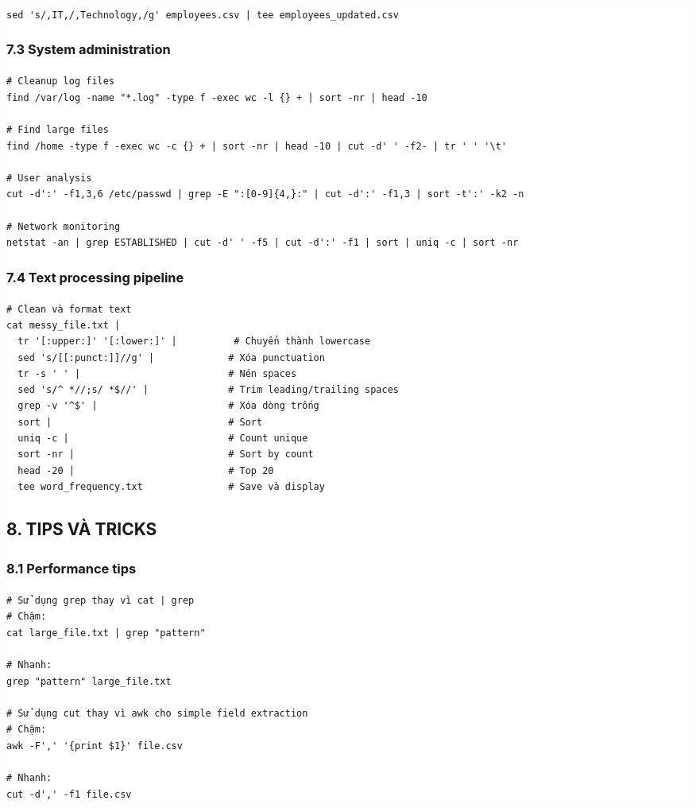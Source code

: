 ```
sed 's/,IT,/,Technology,/g' employees.csv | tee employees_updated.csv
```

### 7.3 System administration

```
# Cleanup log files
find /var/log -name "*.log" -type f -exec wc -l {} + | sort -nr | head -10

# Find large files
find /home -type f -exec wc -c {} + | sort -nr | head -10 | cut -d' ' -f2- | tr ' ' '\t'

# User analysis
cut -d':' -f1,3,6 /etc/passwd | grep -E ":[0-9]{4,}:" | cut -d':' -f1,3 | sort -t':' -k2 -n

# Network monitoring
netstat -an | grep ESTABLISHED | cut -d' ' -f5 | cut -d':' -f1 | sort | uniq -c | sort -nr
```

### 7.4 Text processing pipeline

```
# Clean và format text
cat messy_file.txt | 
  tr '[:upper:]' '[:lower:]' |          # Chuyển thành lowercase
  sed 's/[[:punct:]]//g' |             # Xóa punctuation
  tr -s ' ' |                          # Nén spaces
  sed 's/^ *//;s/ *$//' |              # Trim leading/trailing spaces
  grep -v '^$' |                       # Xóa dòng trống
  sort |                               # Sort
  uniq -c |                            # Count unique
  sort -nr |                           # Sort by count
  head -20 |                           # Top 20
  tee word_frequency.txt               # Save và display
```

## 8. TIPS VÀ TRICKS

### 8.1 Performance tips

```
# Sử dụng grep thay vì cat | grep
# Chậm:
cat large_file.txt | grep "pattern"

# Nhanh:
grep "pattern" large_file.txt

# Sử dụng cut thay vì awk cho simple field extraction
# Chậm:
awk -F',' '{print $1}' file.csv

# Nhanh:
cut -d',' -f1 file.csv
```
